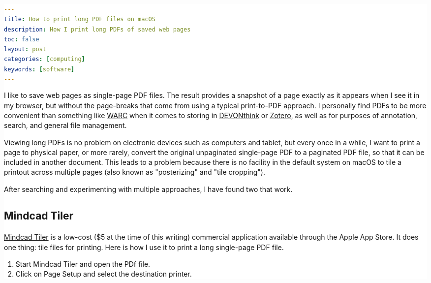 ```yaml
---
title: How to print long PDF files on macOS
description: How I print long PDFs of saved web pages
toc: false
layout: post
categories: [computing]
keywords: [software]
---
```


I like to save web pages as single-page PDF files.  The result provides a snapshot of a page exactly as it appears when I see it in my browser, but without the page-breaks that come from using a typical print-to-PDF approach.  I personally find PDFs to be more convenient than something like [WARC](https://en.wikipedia.org/wiki/Web_ARChive) when it comes to storing in [DEVONthink](https://www.devontechnologies.com/apps/devonthink) or [Zotero](https://www.zotero.org), as well as for purposes of annotation, search, and general file management.

Viewing long PDFs is no problem on electronic devices such as computers and tablet, but every once in a while, I want to print a page to physical paper, or more rarely, convert the original unpaginated single-page PDF to a paginated PDF file, so that it can be included in another document.  This leads to a problem because there is no facility in the default system on macOS to tile a printout across multiple pages (also known as "posterizing" and "tile cropping").

After searching and experimenting with multiple approaches, I have found two that work.


## Mindcad Tiler

[Mindcad Tiler](http://mindcad.com/tiler.html) is a low-cost ($5 at the time of this writing) commercial application available through the Apple App Store.  It does one thing: tile files for printing.  Here is how I use it to print a long single-page PDF file.  

1. Start Mindcad Tiler and open the PDf file.  
2. Click on Page Setup and select the destination printer.